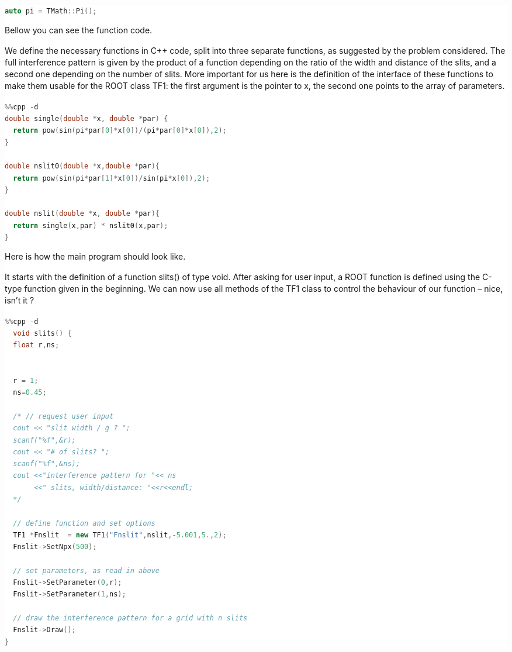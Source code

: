 
```c++
auto pi = TMath::Pi();
```

Bellow you can see the function code.

We define the necessary functions in C++ code, split into three separate functions, as suggested by the problem considered. The full interference pattern is given by the product of a function depending on the ratio of the width and distance of the slits, and a second one depending on the number of slits. More important for us here is the definition of the interface of these functions to make them usable for the ROOT class TF1: the first argument is the pointer to x, the second one points to the array of parameters.


```c++
%%cpp -d
double single(double *x, double *par) {
  return pow(sin(pi*par[0]*x[0])/(pi*par[0]*x[0]),2);
}

double nslit0(double *x,double *par){
  return pow(sin(pi*par[1]*x[0])/sin(pi*x[0]),2);
}

double nslit(double *x, double *par){
  return single(x,par) * nslit0(x,par);
}
```

Here is how the main program should look like.

It starts with the definition of a function slits() of type void. After asking for user input, a ROOT function is defined using the C-type function given in the beginning. We can now use all methods of the TF1 class to control the behaviour of our function – nice, isn’t it ?


```c++
%%cpp -d
  void slits() {
  float r,ns;


  r = 1;
  ns=0.45;
  
  /* // request user input
  cout << "slit width / g ? ";
  scanf("%f",&r);
  cout << "# of slits? ";
  scanf("%f",&ns);
  cout <<"interference pattern for "<< ns
       <<" slits, width/distance: "<<r<<endl;
  */

  // define function and set options
  TF1 *Fnslit  = new TF1("Fnslit",nslit,-5.001,5.,2);
  Fnslit->SetNpx(500);

  // set parameters, as read in above
  Fnslit->SetParameter(0,r);
  Fnslit->SetParameter(1,ns);

  // draw the interference pattern for a grid with n slits
  Fnslit->Draw();
}
```
